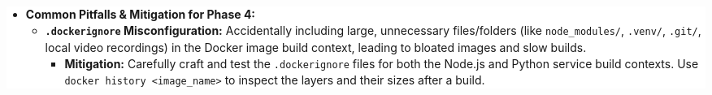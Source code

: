 *   **Common Pitfalls & Mitigation for Phase 4:**
    *   **`.dockerignore` Misconfiguration:** Accidentally including large, unnecessary files/folders (like `node_modules/`, `.venv/`, `.git/`, local video recordings) in the Docker image build context, leading to bloated images and slow builds.
        *   **Mitigation:** Carefully craft and test the `.dockerignore` files for both the Node.js and Python service build contexts. Use `docker history <image_name>` to inspect the layers and their sizes after a build.
